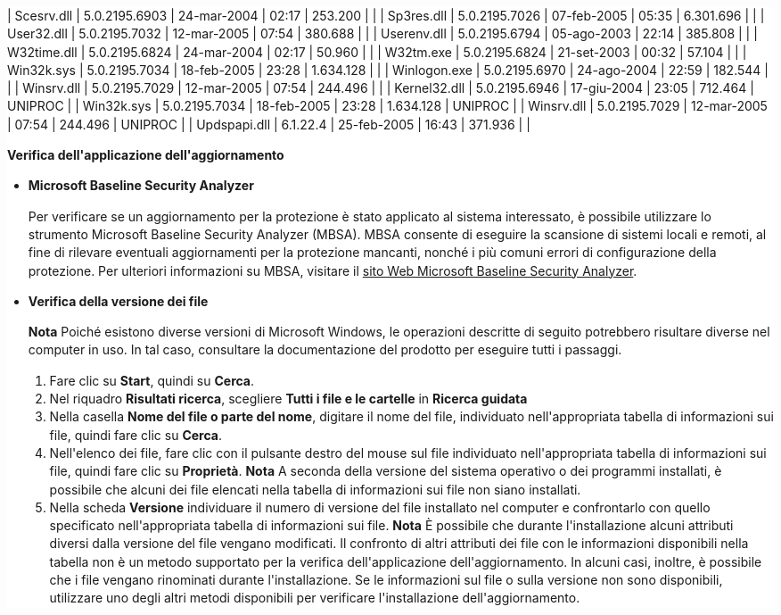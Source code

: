 | Scesrv.dll   | 5.0.2195.6903 | 24-mar-2004 | 02:17 | 253.200    |          |
| Sp3res.dll   | 5.0.2195.7026 | 07-feb-2005 | 05:35 | 6.301.696  |          |
| User32.dll   | 5.0.2195.7032 | 12-mar-2005 | 07:54 | 380.688    |          |
| Userenv.dll  | 5.0.2195.6794 | 05-ago-2003 | 22:14 | 385.808    |          |
| W32time.dll  | 5.0.2195.6824 | 24-mar-2004 | 02:17 | 50.960     |          |
| W32tm.exe    | 5.0.2195.6824 | 21-set-2003 | 00:32 | 57.104     |          |
| Win32k.sys   | 5.0.2195.7034 | 18-feb-2005 | 23:28 | 1.634.128  |          |
| Winlogon.exe | 5.0.2195.6970 | 24-ago-2004 | 22:59 | 182.544    |          |
| Winsrv.dll   | 5.0.2195.7029 | 12-mar-2005 | 07:54 | 244.496    |          |
| Kernel32.dll | 5.0.2195.6946 | 17-giu-2004 | 23:05 | 712.464    | UNIPROC  |
| Win32k.sys   | 5.0.2195.7034 | 18-feb-2005 | 23:28 | 1.634.128  | UNIPROC  |
| Winsrv.dll   | 5.0.2195.7029 | 12-mar-2005 | 07:54 | 244.496    | UNIPROC  |
| Updspapi.dll | 6.1.22.4      | 25-feb-2005 | 16:43 | 371.936    |          |

**Verifica dell'applicazione dell'aggiornamento**

-   **Microsoft Baseline Security Analyzer**

    Per verificare se un aggiornamento per la protezione è stato applicato al sistema interessato, è possibile utilizzare lo strumento Microsoft Baseline Security Analyzer (MBSA). MBSA consente di eseguire la scansione di sistemi locali e remoti, al fine di rilevare eventuali aggiornamenti per la protezione mancanti, nonché i più comuni errori di configurazione della protezione. Per ulteriori informazioni su MBSA, visitare il [sito Web Microsoft Baseline Security Analyzer](http://technet.microsoft.com/it-it/security/cc184924.aspx).

-   **Verifica della versione dei file**

    **Nota** Poiché esistono diverse versioni di Microsoft Windows, le operazioni descritte di seguito potrebbero risultare diverse nel computer in uso. In tal caso, consultare la documentazione del prodotto per eseguire tutti i passaggi.

    1.  Fare clic su **Start**, quindi su **Cerca**.
    2.  Nel riquadro **Risultati ricerca**, scegliere **Tutti i file e le cartelle** in **Ricerca guidata**
    3.  Nella casella **Nome del file o parte del nome**, digitare il nome del file, individuato nell'appropriata tabella di informazioni sui file, quindi fare clic su **Cerca**.
    4.  Nell'elenco dei file, fare clic con il pulsante destro del mouse sul file individuato nell'appropriata tabella di informazioni sui file, quindi fare clic su **Proprietà**.
        **Nota** A seconda della versione del sistema operativo o dei programmi installati, è possibile che alcuni dei file elencati nella tabella di informazioni sui file non siano installati.
    5.  Nella scheda **Versione** individuare il numero di versione del file installato nel computer e confrontarlo con quello specificato nell'appropriata tabella di informazioni sui file.
        **Nota** È possibile che durante l'installazione alcuni attributi diversi dalla versione del file vengano modificati. Il confronto di altri attributi dei file con le informazioni disponibili nella tabella non è un metodo supportato per la verifica dell'applicazione dell'aggiornamento. In alcuni casi, inoltre, è possibile che i file vengano rinominati durante l'installazione. Se le informazioni sul file o sulla versione non sono disponibili, utilizzare uno degli altri metodi disponibili per verificare l'installazione dell'aggiornamento.
